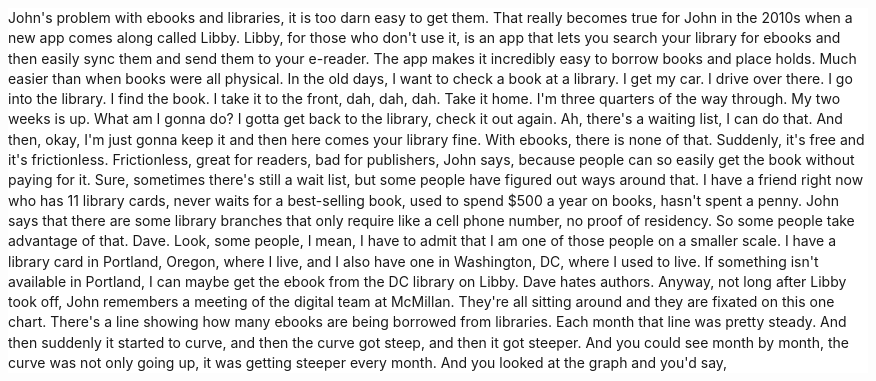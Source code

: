 John's problem with ebooks and libraries,
it is too darn easy to get them.
That really becomes true for John in the 2010s
when a new app comes along called Libby.
Libby, for those who don't use it,
is an app that lets you search your library
for ebooks and then easily sync them
and send them to your e-reader.
The app makes it incredibly easy
to borrow books and place holds.
Much easier than when books were all physical.
In the old days, I want to check a book at a library.
I get my car.
I drive over there.
I go into the library.
I find the book.
I take it to the front, dah, dah, dah.
Take it home.
I'm three quarters of the way through.
My two weeks is up.
What am I gonna do?
I gotta get back to the library, check it out again.
Ah, there's a waiting list, I can do that.
And then, okay, I'm just gonna keep it
and then here comes your library fine.
With ebooks, there is none of that.
Suddenly, it's free and it's frictionless.
Frictionless, great for readers,
bad for publishers, John says,
because people can so easily get the book
without paying for it.
Sure, sometimes there's still a wait list,
but some people have figured out ways around that.
I have a friend right now who has 11 library cards,
never waits for a best-selling book,
used to spend $500 a year on books,
hasn't spent a penny.
John says that there are some library branches
that only require like a cell phone number,
no proof of residency.
So some people take advantage of that.
Dave.
Look, some people, I mean, I have to admit
that I am one of those people on a smaller scale.
I have a library card in Portland, Oregon, where I live,
and I also have one in Washington, DC,
where I used to live.
If something isn't available in Portland,
I can maybe get the ebook from the DC library on Libby.
Dave hates authors.
Anyway, not long after Libby took off,
John remembers a meeting of the digital team at McMillan.
They're all sitting around and they are fixated
on this one chart.
There's a line showing how many ebooks
are being borrowed from libraries.
Each month that line was pretty steady.
And then suddenly it started to curve,
and then the curve got steep,
and then it got steeper.
And you could see month by month,
the curve was not only going up,
it was getting steeper every month.
And you looked at the graph and you'd say,